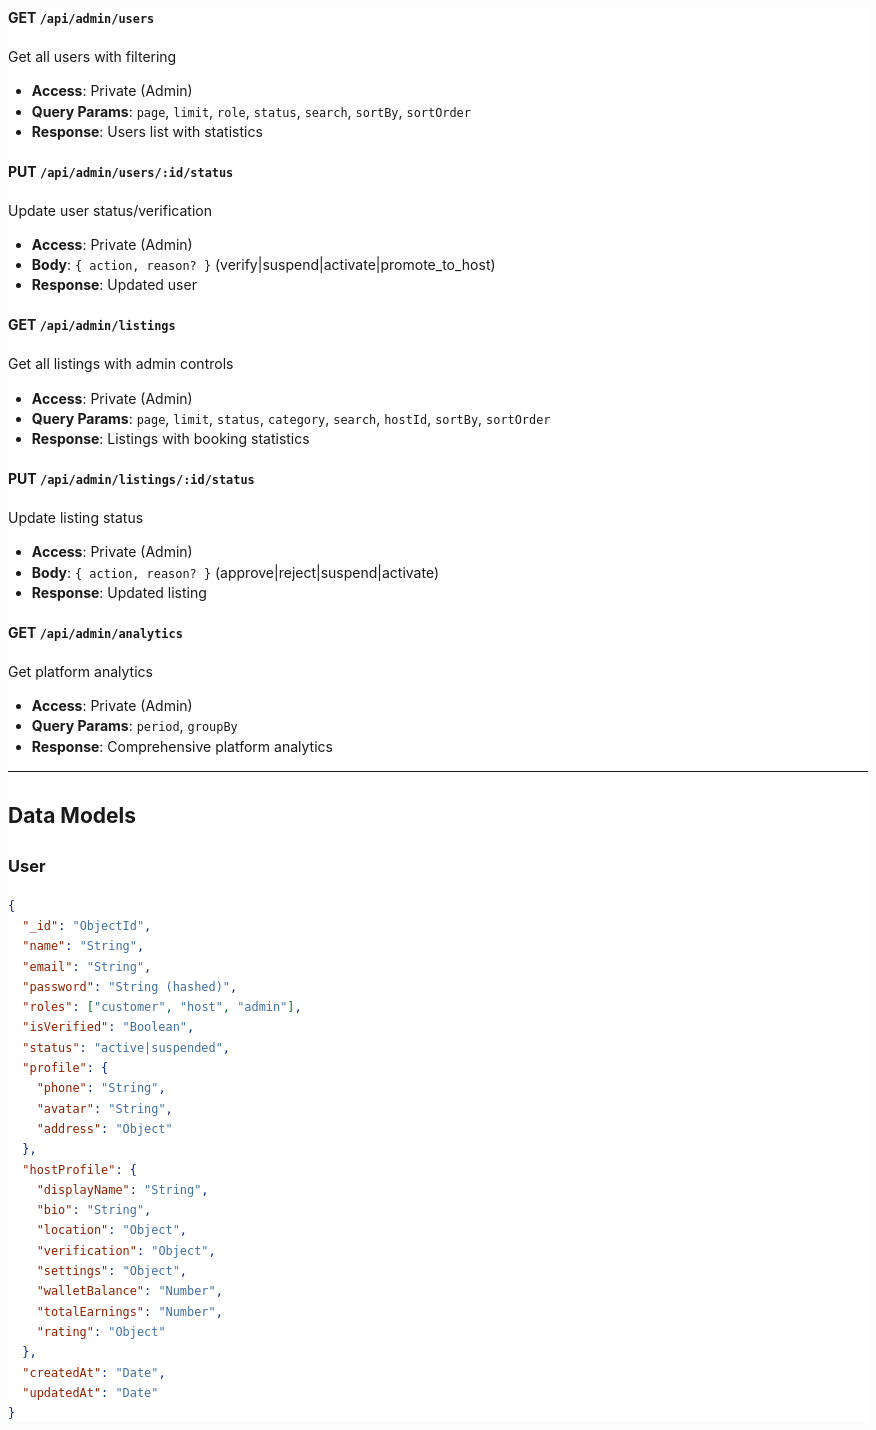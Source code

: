 #### GET `/api/admin/users`
Get all users with filtering
- **Access**: Private (Admin)
- **Query Params**: `page`, `limit`, `role`, `status`, `search`, `sortBy`, `sortOrder`
- **Response**: Users list with statistics

#### PUT `/api/admin/users/:id/status`
Update user status/verification
- **Access**: Private (Admin)
- **Body**: `{ action, reason? }` (verify|suspend|activate|promote_to_host)
- **Response**: Updated user

#### GET `/api/admin/listings`
Get all listings with admin controls
- **Access**: Private (Admin)
- **Query Params**: `page`, `limit`, `status`, `category`, `search`, `hostId`, `sortBy`, `sortOrder`
- **Response**: Listings with booking statistics

#### PUT `/api/admin/listings/:id/status`
Update listing status
- **Access**: Private (Admin)
- **Body**: `{ action, reason? }` (approve|reject|suspend|activate)
- **Response**: Updated listing

#### GET `/api/admin/analytics`
Get platform analytics
- **Access**: Private (Admin)
- **Query Params**: `period`, `groupBy`
- **Response**: Comprehensive platform analytics

---

## Data Models

### User
```json
{
  "_id": "ObjectId",
  "name": "String",
  "email": "String",
  "password": "String (hashed)",
  "roles": ["customer", "host", "admin"],
  "isVerified": "Boolean",
  "status": "active|suspended",
  "profile": {
    "phone": "String",
    "avatar": "String",
    "address": "Object"
  },
  "hostProfile": {
    "displayName": "String",
    "bio": "String",
    "location": "Object",
    "verification": "Object",
    "settings": "Object",
    "walletBalance": "Number",
    "totalEarnings": "Number",
    "rating": "Object"
  },
  "createdAt": "Date",
  "updatedAt": "Date"
}
```